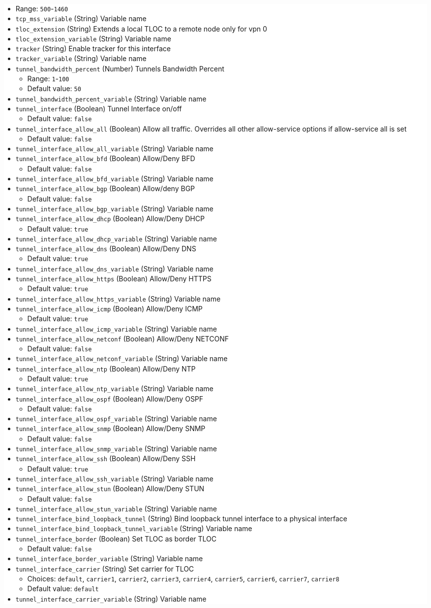   - Range: `500`-`1460`
- `tcp_mss_variable` (String) Variable name
- `tloc_extension` (String) Extends a local TLOC to a remote node only for vpn 0
- `tloc_extension_variable` (String) Variable name
- `tracker` (String) Enable tracker for this interface
- `tracker_variable` (String) Variable name
- `tunnel_bandwidth_percent` (Number) Tunnels Bandwidth Percent
  - Range: `1`-`100`
  - Default value: `50`
- `tunnel_bandwidth_percent_variable` (String) Variable name
- `tunnel_interface` (Boolean) Tunnel Interface on/off
  - Default value: `false`
- `tunnel_interface_allow_all` (Boolean) Allow all traffic. Overrides all other allow-service options if allow-service all is set
  - Default value: `false`
- `tunnel_interface_allow_all_variable` (String) Variable name
- `tunnel_interface_allow_bfd` (Boolean) Allow/Deny BFD
  - Default value: `false`
- `tunnel_interface_allow_bfd_variable` (String) Variable name
- `tunnel_interface_allow_bgp` (Boolean) Allow/deny BGP
  - Default value: `false`
- `tunnel_interface_allow_bgp_variable` (String) Variable name
- `tunnel_interface_allow_dhcp` (Boolean) Allow/Deny DHCP
  - Default value: `true`
- `tunnel_interface_allow_dhcp_variable` (String) Variable name
- `tunnel_interface_allow_dns` (Boolean) Allow/Deny DNS
  - Default value: `true`
- `tunnel_interface_allow_dns_variable` (String) Variable name
- `tunnel_interface_allow_https` (Boolean) Allow/Deny HTTPS
  - Default value: `true`
- `tunnel_interface_allow_https_variable` (String) Variable name
- `tunnel_interface_allow_icmp` (Boolean) Allow/Deny ICMP
  - Default value: `true`
- `tunnel_interface_allow_icmp_variable` (String) Variable name
- `tunnel_interface_allow_netconf` (Boolean) Allow/Deny NETCONF
  - Default value: `false`
- `tunnel_interface_allow_netconf_variable` (String) Variable name
- `tunnel_interface_allow_ntp` (Boolean) Allow/Deny NTP
  - Default value: `true`
- `tunnel_interface_allow_ntp_variable` (String) Variable name
- `tunnel_interface_allow_ospf` (Boolean) Allow/Deny OSPF
  - Default value: `false`
- `tunnel_interface_allow_ospf_variable` (String) Variable name
- `tunnel_interface_allow_snmp` (Boolean) Allow/Deny SNMP
  - Default value: `false`
- `tunnel_interface_allow_snmp_variable` (String) Variable name
- `tunnel_interface_allow_ssh` (Boolean) Allow/Deny SSH
  - Default value: `true`
- `tunnel_interface_allow_ssh_variable` (String) Variable name
- `tunnel_interface_allow_stun` (Boolean) Allow/Deny STUN
  - Default value: `false`
- `tunnel_interface_allow_stun_variable` (String) Variable name
- `tunnel_interface_bind_loopback_tunnel` (String) Bind loopback tunnel interface to a physical interface
- `tunnel_interface_bind_loopback_tunnel_variable` (String) Variable name
- `tunnel_interface_border` (Boolean) Set TLOC as border TLOC
  - Default value: `false`
- `tunnel_interface_border_variable` (String) Variable name
- `tunnel_interface_carrier` (String) Set carrier for TLOC
  - Choices: `default`, `carrier1`, `carrier2`, `carrier3`, `carrier4`, `carrier5`, `carrier6`, `carrier7`, `carrier8`
  - Default value: `default`
- `tunnel_interface_carrier_variable` (String) Variable name